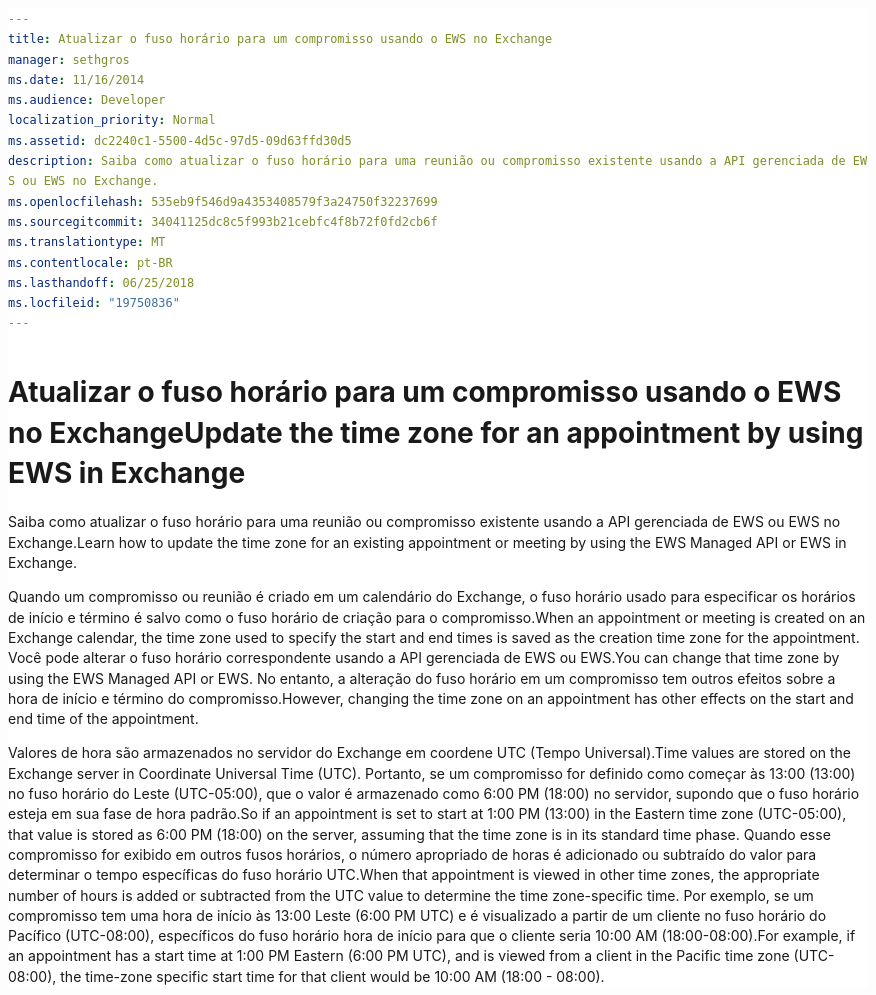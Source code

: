 ```yaml
---
title: Atualizar o fuso horário para um compromisso usando o EWS no Exchange
manager: sethgros
ms.date: 11/16/2014
ms.audience: Developer
localization_priority: Normal
ms.assetid: dc2240c1-5500-4d5c-97d5-09d63ffd30d5
description: Saiba como atualizar o fuso horário para uma reunião ou compromisso existente usando a API gerenciada de EWS ou EWS no Exchange.
ms.openlocfilehash: 535eb9f546d9a4353408579f3a24750f32237699
ms.sourcegitcommit: 34041125dc8c5f993b21cebfc4f8b72f0fd2cb6f
ms.translationtype: MT
ms.contentlocale: pt-BR
ms.lasthandoff: 06/25/2018
ms.locfileid: "19750836"
---
```

# <a name="update-the-time-zone-for-an-appointment-by-using-ews-in-exchange"></a><span data-ttu-id="33a11-103">Atualizar o fuso horário para um compromisso usando o EWS no Exchange</span><span class="sxs-lookup"><span data-stu-id="33a11-103">Update the time zone for an appointment by using EWS in Exchange</span></span>

<span data-ttu-id="33a11-104">Saiba como atualizar o fuso horário para uma reunião ou compromisso existente usando a API gerenciada de EWS ou EWS no Exchange.</span><span class="sxs-lookup"><span data-stu-id="33a11-104">Learn how to update the time zone for an existing appointment or meeting by using the EWS Managed API or EWS in Exchange.</span></span>
  
<span data-ttu-id="33a11-105">Quando um compromisso ou reunião é criado em um calendário do Exchange, o fuso horário usado para especificar os horários de início e término é salvo como o fuso horário de criação para o compromisso.</span><span class="sxs-lookup"><span data-stu-id="33a11-105">When an appointment or meeting is created on an Exchange calendar, the time zone used to specify the start and end times is saved as the creation time zone for the appointment.</span></span> <span data-ttu-id="33a11-106">Você pode alterar o fuso horário correspondente usando a API gerenciada de EWS ou EWS.</span><span class="sxs-lookup"><span data-stu-id="33a11-106">You can change that time zone by using the EWS Managed API or EWS.</span></span> <span data-ttu-id="33a11-107">No entanto, a alteração do fuso horário em um compromisso tem outros efeitos sobre a hora de início e término do compromisso.</span><span class="sxs-lookup"><span data-stu-id="33a11-107">However, changing the time zone on an appointment has other effects on the start and end time of the appointment.</span></span>
  
<span data-ttu-id="33a11-108">Valores de hora são armazenados no servidor do Exchange em coordene UTC (Tempo Universal).</span><span class="sxs-lookup"><span data-stu-id="33a11-108">Time values are stored on the Exchange server in Coordinate Universal Time (UTC).</span></span> <span data-ttu-id="33a11-109">Portanto, se um compromisso for definido como começar às 13:00 (13:00) no fuso horário do Leste (UTC-05:00), que o valor é armazenado como 6:00 PM (18:00) no servidor, supondo que o fuso horário esteja em sua fase de hora padrão.</span><span class="sxs-lookup"><span data-stu-id="33a11-109">So if an appointment is set to start at 1:00 PM (13:00) in the Eastern time zone (UTC-05:00), that value is stored as 6:00 PM (18:00) on the server, assuming that the time zone is in its standard time phase.</span></span> <span data-ttu-id="33a11-110">Quando esse compromisso for exibido em outros fusos horários, o número apropriado de horas é adicionado ou subtraído do valor para determinar o tempo específicas do fuso horário UTC.</span><span class="sxs-lookup"><span data-stu-id="33a11-110">When that appointment is viewed in other time zones, the appropriate number of hours is added or subtracted from the UTC value to determine the time zone-specific time.</span></span> <span data-ttu-id="33a11-111">Por exemplo, se um compromisso tem uma hora de início às 13:00 Leste (6:00 PM UTC) e é visualizado a partir de um cliente no fuso horário do Pacífico (UTC-08:00), específicos do fuso horário hora de início para que o cliente seria 10:00 AM (18:00-08:00).</span><span class="sxs-lookup"><span data-stu-id="33a11-111">For example, if an appointment has a start time at 1:00 PM Eastern (6:00 PM UTC), and is viewed from a client in the Pacific time zone (UTC-08:00), the time-zone specific start time for that client would be 10:00 AM (18:00 - 08:00).</span></span>
  